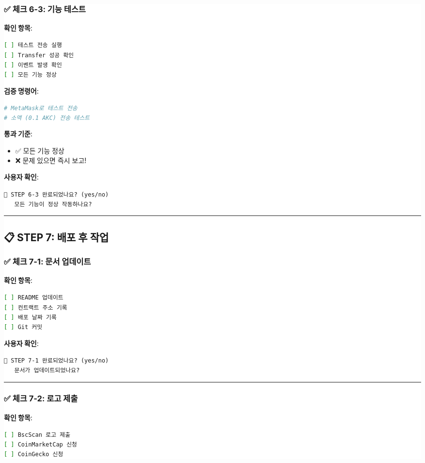 
### ✅ 체크 6-3: 기능 테스트

**확인 항목**:
```bash
[ ] 테스트 전송 실행
[ ] Transfer 성공 확인
[ ] 이벤트 발생 확인
[ ] 모든 기능 정상
```

**검증 명령어**:
```bash
# MetaMask로 테스트 전송
# 소액 (0.1 AKC) 전송 테스트
```

**통과 기준**:
- ✅ 모든 기능 정상
- ❌ 문제 있으면 즉시 보고!

**사용자 확인**: 
```
🔴 STEP 6-3 완료되었나요? (yes/no)
   모든 기능이 정상 작동하나요?
```

---

## 📋 STEP 7: 배포 후 작업

### ✅ 체크 7-1: 문서 업데이트

**확인 항목**:
```bash
[ ] README 업데이트
[ ] 컨트랙트 주소 기록
[ ] 배포 날짜 기록
[ ] Git 커밋
```

**사용자 확인**: 
```
🔴 STEP 7-1 완료되었나요? (yes/no)
   문서가 업데이트되었나요?
```

---

### ✅ 체크 7-2: 로고 제출

**확인 항목**:
```bash
[ ] BscScan 로고 제출
[ ] CoinMarketCap 신청
[ ] CoinGecko 신청
```
